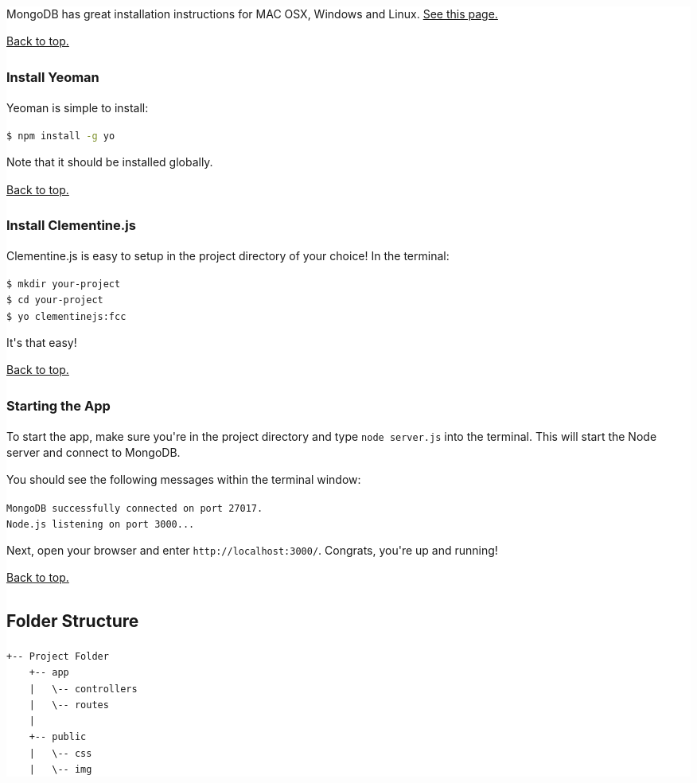 MongoDB has great installation instructions for MAC OSX, Windows and Linux. [See this page.](http://docs.mongodb.org/manual/installation/)

[Back to top.](#top)

### Install Yeoman

Yeoman is simple to install:

```bash
$ npm install -g yo
```

Note that it should be installed globally.

[Back to top.](#top)

### Install Clementine.js

Clementine.js is easy to setup in the project directory of your choice! In the terminal:

```bash
$ mkdir your-project
$ cd your-project
$ yo clementinejs:fcc
```

It's that easy!

[Back to top.](#top)

### Starting the App

To start the app, make sure you're in the project directory and type `node server.js` into the terminal. This will start the Node server and connect to MongoDB.

You should see the following messages within the terminal window:

```
MongoDB successfully connected on port 27017.
Node.js listening on port 3000...
```

Next, open your browser and enter `http://localhost:3000/`. Congrats, you're up and running!

[Back to top.](#top)

## Folder Structure

```
+--	Project Folder
	+--	app
	|	\--	controllers
	|	\--	routes
	|
	+-- public
	|	\--	css
	|	\-- img
```
